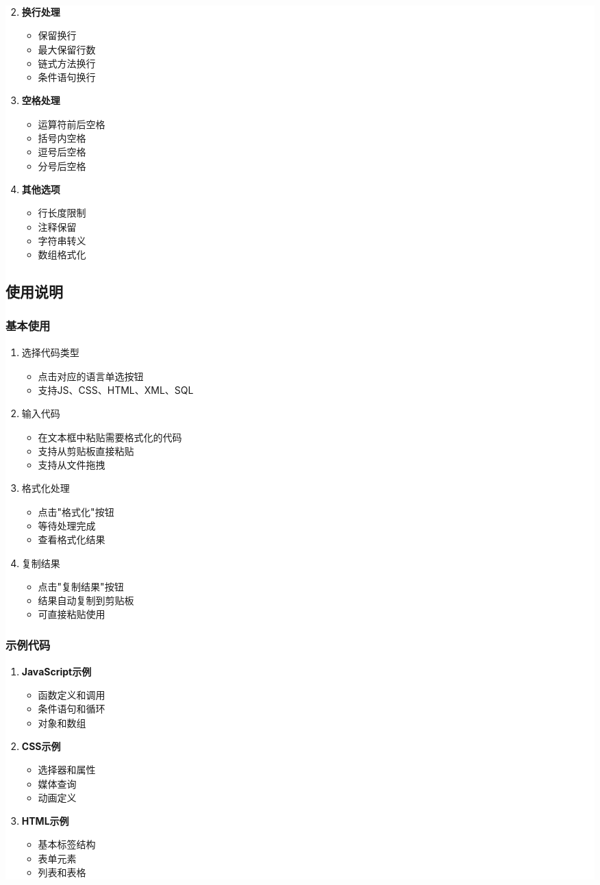 2. **换行处理**
   - 保留换行
   - 最大保留行数
   - 链式方法换行
   - 条件语句换行

3. **空格处理**
   - 运算符前后空格
   - 括号内空格
   - 逗号后空格
   - 分号后空格

4. **其他选项**
   - 行长度限制
   - 注释保留
   - 字符串转义
   - 数组格式化

## 使用说明

### 基本使用
1. 选择代码类型
   - 点击对应的语言单选按钮
   - 支持JS、CSS、HTML、XML、SQL

2. 输入代码
   - 在文本框中粘贴需要格式化的代码
   - 支持从剪贴板直接粘贴
   - 支持从文件拖拽

3. 格式化处理
   - 点击"格式化"按钮
   - 等待处理完成
   - 查看格式化结果

4. 复制结果
   - 点击"复制结果"按钮
   - 结果自动复制到剪贴板
   - 可直接粘贴使用

### 示例代码
1. **JavaScript示例**
   - 函数定义和调用
   - 条件语句和循环
   - 对象和数组

2. **CSS示例**
   - 选择器和属性
   - 媒体查询
   - 动画定义

3. **HTML示例**
   - 基本标签结构
   - 表单元素
   - 列表和表格
